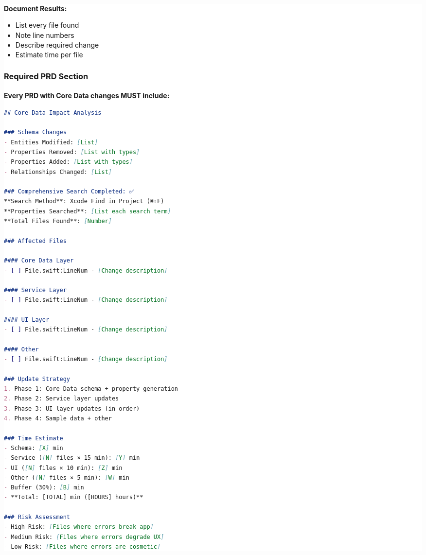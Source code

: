 **Document Results:**
- List every file found
- Note line numbers
- Describe required change
- Estimate time per file

### Required PRD Section

**Every PRD with Core Data changes MUST include:**

```markdown
## Core Data Impact Analysis

### Schema Changes
- Entities Modified: [List]
- Properties Removed: [List with types]
- Properties Added: [List with types]
- Relationships Changed: [List]

### Comprehensive Search Completed: ✅
**Search Method**: Xcode Find in Project (⌘⇧F)
**Properties Searched**: [List each search term]
**Total Files Found**: [Number]

### Affected Files

#### Core Data Layer
- [ ] File.swift:LineNum - [Change description]

#### Service Layer  
- [ ] File.swift:LineNum - [Change description]

#### UI Layer
- [ ] File.swift:LineNum - [Change description]

#### Other
- [ ] File.swift:LineNum - [Change description]

### Update Strategy
1. Phase 1: Core Data schema + property generation
2. Phase 2: Service layer updates
3. Phase 3: UI layer updates (in order)
4. Phase 4: Sample data + other

### Time Estimate
- Schema: [X] min
- Service ([N] files × 15 min): [Y] min
- UI ([N] files × 10 min): [Z] min
- Other ([N] files × 5 min): [W] min
- Buffer (30%): [B] min
- **Total: [TOTAL] min ([HOURS] hours)**

### Risk Assessment
- High Risk: [Files where errors break app]
- Medium Risk: [Files where errors degrade UX]
- Low Risk: [Files where errors are cosmetic]
```
